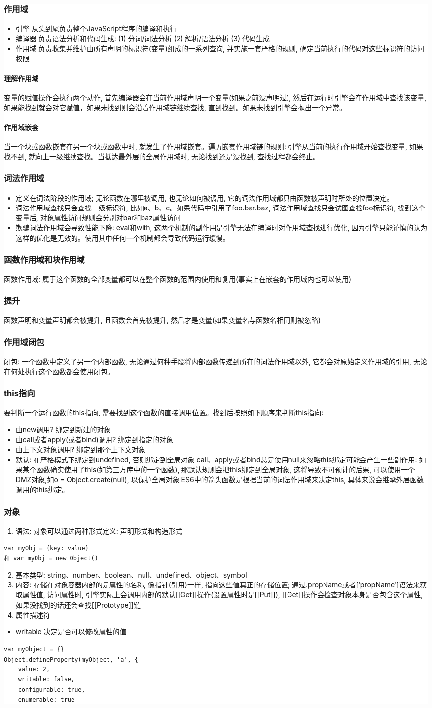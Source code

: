 ### 作用域
* 引擎
从头到尾负责整个JavaScript程序的编译和执行
* 编译器
负责语法分析和代码生成:
(1) 分词/词法分析
(2) 解析/语法分析
(3) 代码生成
* 作用域
负责收集并维护由所有声明的标识符(变量)组成的一系列查询, 并实施一套严格的规则, 确定当前执行的代码对这些标识符的访问权限
#### 理解作用域
变量的赋值操作会执行两个动作, 首先编译器会在当前作用域声明一个变量(如果之前没声明过), 然后在运行时引擎会在作用域中查找该变量, 如果能找到就会对它赋值，如果未找到则会沿着作用域链继续查找, 直到找到。如果未找到引擎会抛出一个异常。
####  作用域嵌套
当一个块或函数嵌套在另一个块或函数中时, 就发生了作用域嵌套。遍历嵌套作用域链的规则: 引擎从当前的执行作用域开始查找变量, 如果找不到, 就向上一级继续查找。当抵达最外层的全局作用域时, 无论找到还是没找到, 查找过程都会终止。

### 词法作用域
* 定义在词法阶段的作用域; 无论函数在哪里被调用, 也无论如何被调用, 它的词法作用域都只由函数被声明时所处的位置决定。
* 词法作用域查找只会查找一级标识符, 比如a、b、c。如果代码中引用了foo.bar.baz, 词法作用域查找只会试图查找foo标识符, 找到这个变量后, 对象属性访问规则会分别对bar和baz属性访问
* 欺骗词法作用域会导致性能下降: eval和with, 这两个机制的副作用是引擎无法在编译时对作用域查找进行优化, 因为引擎只能谨慎的认为这样的优化是无效的。使用其中任何一个机制都会导致代码运行缓慢。

### 函数作用域和块作用域
函数作用域: 属于这个函数的全部变量都可以在整个函数的范围内使用和复用(事实上在嵌套的作用域内也可以使用)

### 提升
函数声明和变量声明都会被提升, 且函数会首先被提升, 然后才是变量(如果变量名与函数名相同则被忽略)

### 作用域闭包
闭包: 一个函数中定义了另一个内部函数, 无论通过何种手段将内部函数传递到所在的词法作用域以外, 它都会对原始定义作用域的引用, 无论在何处执行这个函数都会使用闭包。

### this指向
要判断一个运行函数的this指向, 需要找到这个函数的直接调用位置。找到后按照如下顺序来判断this指向:
* 由new调用? 绑定到新建的对象
* 由call或者apply(或者bind)调用? 绑定到指定的对象
* 由上下文对象调用? 绑定到那个上下文对象
* 默认: 在严格模式下绑定到undefined, 否则绑定到全局对象
call、apply或者bind总是使用null来忽略this绑定可能会产生一些副作用: 如果某个函数确实使用了this(如第三方库中的一个函数), 那默认规则会把this绑定到全局对象, 这将导致不可预计的后果, 可以使用一个DMZ对象,如o = Object.create(null), 以保护全局对象
ES6中的箭头函数是根据当前的词法作用域来决定this, 具体来说会继承外层函数调用的this绑定。

### 对象
1. 语法: 对象可以通过两种形式定义: 声明形式和构造形式
```
var myObj = {key: value}
和 var myObj = new Object()
```
2. 基本类型: string、number、boolean、null、undefined、object、symbol
3. 内容: 存储在对象容器内部的是属性的名称, 像指针(引用)一样, 指向这些值真正的存储位置; 通过.propName或者['propName']语法来获取属性值, 访问属性时, 引擎实际上会调用内部的默认[[Get]]操作(设置属性时是[[Put]]), [[Get]]操作会检查对象本身是否包含这个属性, 如果没找到的话还会查找[[Prototype]]链
4. 属性描述符
* writable 决定是否可以修改属性的值
```
var myObject = {}
Object.defineProperty(myObject, 'a', {
    value: 2,
    writable: false,
    configurable: true,
    enumerable: true
```